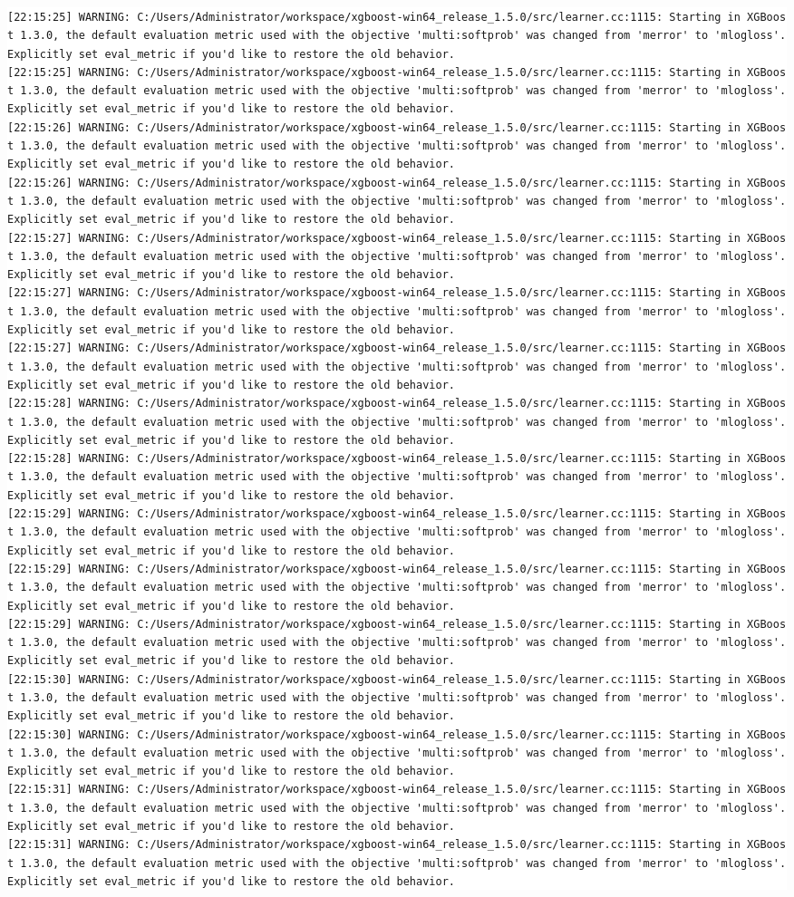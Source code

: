     [22:15:25] WARNING: C:/Users/Administrator/workspace/xgboost-win64_release_1.5.0/src/learner.cc:1115: Starting in XGBoost 1.3.0, the default evaluation metric used with the objective 'multi:softprob' was changed from 'merror' to 'mlogloss'. Explicitly set eval_metric if you'd like to restore the old behavior.
    [22:15:25] WARNING: C:/Users/Administrator/workspace/xgboost-win64_release_1.5.0/src/learner.cc:1115: Starting in XGBoost 1.3.0, the default evaluation metric used with the objective 'multi:softprob' was changed from 'merror' to 'mlogloss'. Explicitly set eval_metric if you'd like to restore the old behavior.
    [22:15:26] WARNING: C:/Users/Administrator/workspace/xgboost-win64_release_1.5.0/src/learner.cc:1115: Starting in XGBoost 1.3.0, the default evaluation metric used with the objective 'multi:softprob' was changed from 'merror' to 'mlogloss'. Explicitly set eval_metric if you'd like to restore the old behavior.
    [22:15:26] WARNING: C:/Users/Administrator/workspace/xgboost-win64_release_1.5.0/src/learner.cc:1115: Starting in XGBoost 1.3.0, the default evaluation metric used with the objective 'multi:softprob' was changed from 'merror' to 'mlogloss'. Explicitly set eval_metric if you'd like to restore the old behavior.
    [22:15:27] WARNING: C:/Users/Administrator/workspace/xgboost-win64_release_1.5.0/src/learner.cc:1115: Starting in XGBoost 1.3.0, the default evaluation metric used with the objective 'multi:softprob' was changed from 'merror' to 'mlogloss'. Explicitly set eval_metric if you'd like to restore the old behavior.
    [22:15:27] WARNING: C:/Users/Administrator/workspace/xgboost-win64_release_1.5.0/src/learner.cc:1115: Starting in XGBoost 1.3.0, the default evaluation metric used with the objective 'multi:softprob' was changed from 'merror' to 'mlogloss'. Explicitly set eval_metric if you'd like to restore the old behavior.
    [22:15:27] WARNING: C:/Users/Administrator/workspace/xgboost-win64_release_1.5.0/src/learner.cc:1115: Starting in XGBoost 1.3.0, the default evaluation metric used with the objective 'multi:softprob' was changed from 'merror' to 'mlogloss'. Explicitly set eval_metric if you'd like to restore the old behavior.
    [22:15:28] WARNING: C:/Users/Administrator/workspace/xgboost-win64_release_1.5.0/src/learner.cc:1115: Starting in XGBoost 1.3.0, the default evaluation metric used with the objective 'multi:softprob' was changed from 'merror' to 'mlogloss'. Explicitly set eval_metric if you'd like to restore the old behavior.
    [22:15:28] WARNING: C:/Users/Administrator/workspace/xgboost-win64_release_1.5.0/src/learner.cc:1115: Starting in XGBoost 1.3.0, the default evaluation metric used with the objective 'multi:softprob' was changed from 'merror' to 'mlogloss'. Explicitly set eval_metric if you'd like to restore the old behavior.
    [22:15:29] WARNING: C:/Users/Administrator/workspace/xgboost-win64_release_1.5.0/src/learner.cc:1115: Starting in XGBoost 1.3.0, the default evaluation metric used with the objective 'multi:softprob' was changed from 'merror' to 'mlogloss'. Explicitly set eval_metric if you'd like to restore the old behavior.
    [22:15:29] WARNING: C:/Users/Administrator/workspace/xgboost-win64_release_1.5.0/src/learner.cc:1115: Starting in XGBoost 1.3.0, the default evaluation metric used with the objective 'multi:softprob' was changed from 'merror' to 'mlogloss'. Explicitly set eval_metric if you'd like to restore the old behavior.
    [22:15:29] WARNING: C:/Users/Administrator/workspace/xgboost-win64_release_1.5.0/src/learner.cc:1115: Starting in XGBoost 1.3.0, the default evaluation metric used with the objective 'multi:softprob' was changed from 'merror' to 'mlogloss'. Explicitly set eval_metric if you'd like to restore the old behavior.
    [22:15:30] WARNING: C:/Users/Administrator/workspace/xgboost-win64_release_1.5.0/src/learner.cc:1115: Starting in XGBoost 1.3.0, the default evaluation metric used with the objective 'multi:softprob' was changed from 'merror' to 'mlogloss'. Explicitly set eval_metric if you'd like to restore the old behavior.
    [22:15:30] WARNING: C:/Users/Administrator/workspace/xgboost-win64_release_1.5.0/src/learner.cc:1115: Starting in XGBoost 1.3.0, the default evaluation metric used with the objective 'multi:softprob' was changed from 'merror' to 'mlogloss'. Explicitly set eval_metric if you'd like to restore the old behavior.
    [22:15:31] WARNING: C:/Users/Administrator/workspace/xgboost-win64_release_1.5.0/src/learner.cc:1115: Starting in XGBoost 1.3.0, the default evaluation metric used with the objective 'multi:softprob' was changed from 'merror' to 'mlogloss'. Explicitly set eval_metric if you'd like to restore the old behavior.
    [22:15:31] WARNING: C:/Users/Administrator/workspace/xgboost-win64_release_1.5.0/src/learner.cc:1115: Starting in XGBoost 1.3.0, the default evaluation metric used with the objective 'multi:softprob' was changed from 'merror' to 'mlogloss'. Explicitly set eval_metric if you'd like to restore the old behavior.